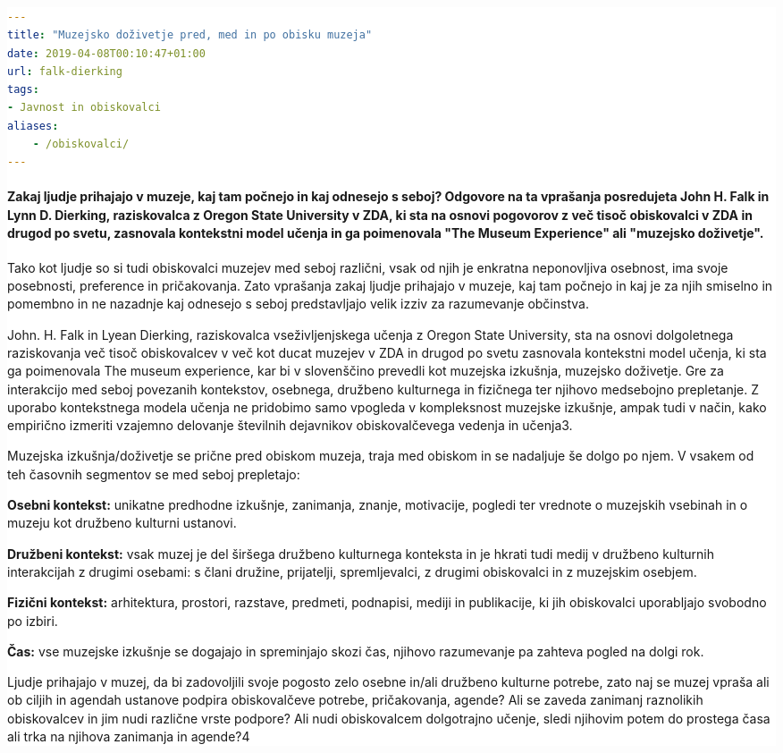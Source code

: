 ```yaml
---
title: "Muzejsko doživetje pred, med in po obisku muzeja"
date: 2019-04-08T00:10:47+01:00
url: falk-dierking
tags:
- Javnost in obiskovalci
aliases:
    - /obiskovalci/
---
```

 
 #### Zakaj ljudje prihajajo v muzeje, kaj tam počnejo in kaj odnesejo s seboj? Odgovore na ta vprašanja posredujeta John H. Falk in Lynn D. Dierking, raziskovalca z Oregon State University v ZDA, ki sta na osnovi pogovorov z več tisoč obiskovalci v ZDA in drugod po svetu, zasnovala kontekstni model učenja in ga poimenovala "The Museum Experience" ali "muzejsko doživetje". ####
 
Tako kot ljudje so si tudi obiskovalci muzejev med seboj različni, vsak od njih je enkratna neponovljiva osebnost, ima svoje posebnosti, preference in pričakovanja. Zato vprašanja zakaj ljudje prihajajo v muzeje, kaj tam počnejo in kaj je za njih smiselno in pomembno in ne nazadnje kaj odnesejo s seboj predstavljajo velik izziv za razumevanje občinstva.

John. H. Falk in Lyean Dierking, raziskovalca vseživljenjskega učenja z Oregon State University, sta na osnovi dolgoletnega raziskovanja več tisoč obiskovalcev v več kot ducat muzejev v ZDA in drugod po svetu zasnovala kontekstni model učenja, ki sta ga poimenovala The museum experience, kar bi v slovenščino prevedli kot muzejska izkušnja, muzejsko doživetje. Gre za interakcijo med seboj povezanih kontekstov, osebnega, družbeno kulturnega in fizičnega ter njihovo medsebojno prepletanje. Z uporabo kontekstnega modela učenja ne pridobimo samo vpogleda v kompleksnost muzejske izkušnje, ampak tudi v način, kako empirično izmeriti vzajemno delovanje številnih dejavnikov obiskovalčevega vedenja in učenja3.

Muzejska izkušnja/doživetje se prične pred obiskom muzeja, traja med obiskom in se nadaljuje še dolgo po njem. V vsakem od teh časovnih segmentov se med seboj prepletajo:

**Osebni kontekst:** unikatne predhodne izkušnje, zanimanja, znanje, motivacije, pogledi ter vrednote o muzejskih vsebinah in o muzeju kot družbeno kulturni ustanovi.

**Družbeni kontekst:** vsak muzej je del širšega družbeno kulturnega konteksta in je hkrati tudi medij v družbeno kulturnih interakcijah z drugimi osebami: s člani družine, prijatelji, spremljevalci, z drugimi obiskovalci in z muzejskim osebjem.

**Fizični kontekst:** arhitektura, prostori, razstave, predmeti, podnapisi, mediji in publikacije, ki jih obiskovalci uporabljajo svobodno po izbiri.

**Čas:** vse muzejske izkušnje se dogajajo in spreminjajo skozi čas, njihovo razumevanje pa zahteva pogled na dolgi rok.

Ljudje prihajajo v muzej, da bi zadovoljili svoje pogosto zelo osebne in/ali družbeno kulturne potrebe, zato naj se muzej vpraša ali ob ciljih in agendah ustanove podpira obiskovalčeve potrebe, pričakovanja, agende? Ali se zaveda zanimanj raznolikih obiskovalcev in jim nudi različne vrste podpore? Ali nudi obiskovalcem dolgotrajno učenje, sledi njihovim potem do prostega časa ali trka na njihova zanimanja in agende?4
